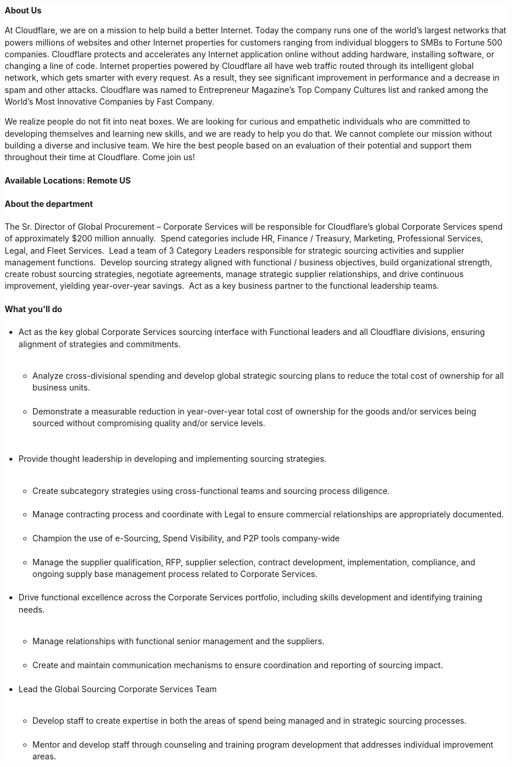 <div class="content-intro">
	<div><strong>About Us</strong></div>
	<div>
		<p>At Cloudflare, we are on a mission to help build a better Internet. Today the company runs one of the world’s largest networks that powers millions of websites and other Internet properties for customers ranging from individual bloggers to SMBs to Fortune 500 companies. Cloudflare protects and accelerates any Internet application online without adding hardware, installing software, or changing a line of code. Internet properties powered by Cloudflare all have web traffic routed through its intelligent global network, which gets smarter with every request. As a result, they see significant improvement in performance and a decrease in spam and other attacks. Cloudflare was named to Entrepreneur Magazine’s Top Company Cultures list and ranked among the World’s Most Innovative Companies by Fast Company.&nbsp;</p>
		<p><span style="font-weight: 400;">We realize people do not fit into neat boxes. We are looking for curious and empathetic individuals who are committed to developing themselves and learning new skills, and we are ready to help you do that. We cannot complete our mission without building a diverse and inclusive team. We hire the best people based on an evaluation of their potential and support them throughout their time at Cloudflare. Come join us!&nbsp;</span></p>
	</div>
</div>
<h4>Available Locations: Remote US</h4>
<h4>About the department</h4>
<p>The Sr. Director of Global Procurement – Corporate Services will be responsible for Cloudflare’s global Corporate Services spend of approximately $200 million annually.&nbsp; Spend categories include HR, Finance / Treasury, Marketing, Professional Services, Legal, and Fleet Services.&nbsp; Lead a team of 3 Category Leaders responsible for strategic sourcing activities and supplier management functions.&nbsp; Develop sourcing strategy aligned with functional / business objectives, build organizational strength, create robust sourcing strategies, negotiate agreements, manage strategic supplier relationships, and drive continuous improvement, yielding year-over-year savings.&nbsp; Act as a key business partner to the functional leadership teams.</p>
<h4>What you'll do</h4>
<ul>
	<li>Act as the key global Corporate Services sourcing interface with Functional leaders and all Cloudflare divisions, ensuring alignment of strategies and commitments.<br><br></li>
	<ul>
		<li>Analyze cross-divisional spending and develop global strategic sourcing plans to reduce the total cost of ownership for all business units.<br><br></li>
		<li>Demonstrate a measurable reduction in year-over-year total cost of ownership for the goods and/or services being sourced without compromising quality and/or service levels.<br><br><br></li>
	</ul>
	<li>Provide thought leadership in developing and implementing sourcing strategies.<br><br></li>
	<ul>
		<li>Create subcategory strategies using cross-functional teams and sourcing process diligence.<br><br></li>
		<li>Manage contracting process and coordinate with Legal to ensure commercial relationships are appropriately documented.&nbsp; <br><br></li>
		<li>Champion the use of e-Sourcing, Spend Visibility, and P2P tools company-wide<br><br></li>
		<li>Manage the supplier qualification, RFP, supplier selection, contract development, implementation, compliance, and ongoing supply base management process related to Corporate Services.<br><br></li>
	</ul>
	<li>Drive functional excellence across the Corporate Services portfolio, including skills development and identifying training needs.<br><br></li>
	<ul>
		<li>Manage relationships with functional senior management and the suppliers. <br><br></li>
		<li>Create and maintain communication mechanisms to ensure coordination and reporting of sourcing impact.<br><br></li>
	</ul>
	<li>Lead the Global Sourcing Corporate Services Team<br><br></li>
	<ul>
		<li>Develop staff to create expertise in both the areas of spend being managed and in strategic sourcing processes.<br><br></li>
		<li>Mentor and develop staff through counseling and training program development that addresses individual improvement areas.</li>
	</ul>